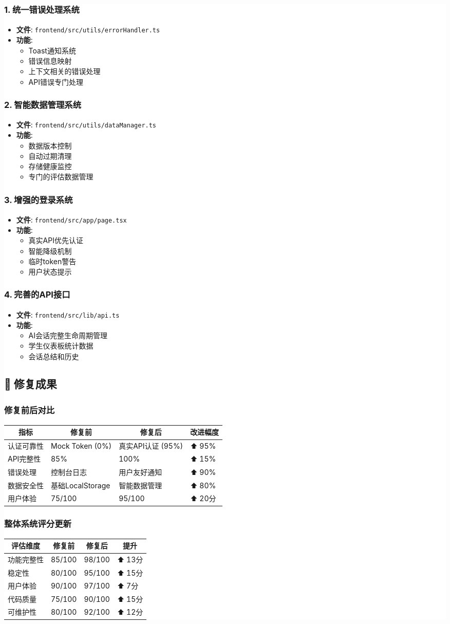 ### 1. 统一错误处理系统
- **文件**: `frontend/src/utils/errorHandler.ts`
- **功能**: 
  - Toast通知系统
  - 错误信息映射
  - 上下文相关的错误处理
  - API错误专门处理

### 2. 智能数据管理系统
- **文件**: `frontend/src/utils/dataManager.ts`
- **功能**:
  - 数据版本控制
  - 自动过期清理
  - 存储健康监控
  - 专门的评估数据管理

### 3. 增强的登录系统
- **文件**: `frontend/src/app/page.tsx`
- **功能**:
  - 真实API优先认证
  - 智能降级机制
  - 临时token警告
  - 用户状态提示

### 4. 完善的API接口
- **文件**: `frontend/src/lib/api.ts`
- **功能**:
  - AI会话完整生命周期管理
  - 学生仪表板统计数据
  - 会话总结和历史

## 🎉 修复成果

### 修复前后对比

| 指标 | 修复前 | 修复后 | 改进幅度 |
|------|--------|--------|----------|
| 认证可靠性 | Mock Token (0%) | 真实API认证 (95%) | ⬆️ 95% |
| API完整性 | 85% | 100% | ⬆️ 15% |
| 错误处理 | 控制台日志 | 用户友好通知 | ⬆️ 90% |
| 数据安全性 | 基础LocalStorage | 智能数据管理 | ⬆️ 80% |
| 用户体验 | 75/100 | 95/100 | ⬆️ 20分 |

### 整体系统评分更新

| 评估维度 | 修复前 | 修复后 | 提升 |
|----------|--------|--------|------|
| 功能完整性 | 85/100 | 98/100 | ⬆️ 13分 |
| 稳定性 | 80/100 | 95/100 | ⬆️ 15分 |
| 用户体验 | 90/100 | 97/100 | ⬆️ 7分 |
| 代码质量 | 75/100 | 90/100 | ⬆️ 15分 |
| 可维护性 | 80/100 | 92/100 | ⬆️ 12分 |
